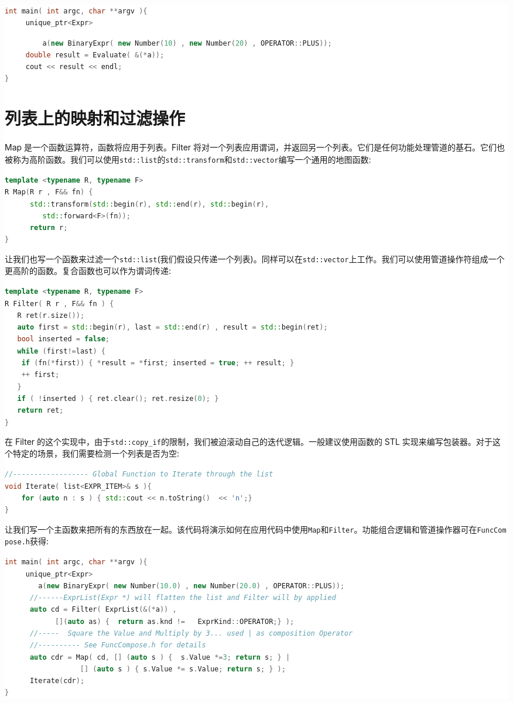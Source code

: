 ```cpp
int main( int argc, char **argv ){      
     unique_ptr<Expr>
```

```cpp
         a(new BinaryExpr( new Number(10) , new Number(20) , OPERATOR::PLUS)); 
     double result = Evaluate( &(*a)); 
     cout << result << endl; 
} 
```

# 列表上的映射和过滤操作

Map 是一个函数运算符，函数将应用于列表。Filter 将对一个列表应用谓词，并返回另一个列表。它们是任何功能处理管道的基石。它们也被称为高阶函数。我们可以使用`std::list`的`std::transform`和`std::vector`编写一个通用的地图函数:

```cpp
template <typename R, typename F> 
R Map(R r , F&& fn) { 
      std::transform(std::begin(r), std::end(r), std::begin(r), 
         std::forward<F>(fn)); 
      return r; 
} 
```

让我们也写一个函数来过滤一个`std::list`(我们假设只传递一个列表)。同样可以在`std::vector`上工作。我们可以使用管道操作符组成一个更高阶的函数。复合函数也可以作为谓词传递:

```cpp
template <typename R, typename F> 
R Filter( R r , F&& fn ) { 
   R ret(r.size()); 
   auto first = std::begin(r), last = std::end(r) , result = std::begin(ret);  
   bool inserted = false; 
   while (first!=last) { 
    if (fn(*first)) { *result = *first; inserted = true; ++ result; }  
    ++ first; 
   } 
   if ( !inserted ) { ret.clear(); ret.resize(0); } 
   return ret; 
}
```

在 Filter 的这个实现中，由于`std::copy_if`的限制，我们被迫滚动自己的迭代逻辑。一般建议使用函数的 STL 实现来编写包装器。对于这个特定的场景，我们需要检测一个列表是否为空:

```cpp
//------------------ Global Function to Iterate through the list  
void Iterate( list<EXPR_ITEM>& s ){ 
    for (auto n : s ) { std::cout << n.toString()  << 'n';} 
} 
```

让我们写一个主函数来把所有的东西放在一起。该代码将演示如何在应用代码中使用`Map`和`Filter`。功能组合逻辑和管道操作器可在`FuncCompose.h`获得:

```cpp
int main( int argc, char **argv ){ 
     unique_ptr<Expr>   
        a(new BinaryExpr( new Number(10.0) , new Number(20.0) , OPERATOR::PLUS)); 
      //------ExprList(Expr *) will flatten the list and Filter will by applied 
      auto cd = Filter( ExprList(&(*a)) , 
            [](auto as) {  return as.knd !=   ExprKind::OPERATOR;} ); 
      //-----  Square the Value and Multiply by 3... used | as composition Operator 
      //---------- See FuncCompose.h for details 
      auto cdr = Map( cd, [] (auto s ) {  s.Value *=3; return s; } |  
                  [] (auto s ) { s.Value *= s.Value; return s; } ); 
      Iterate(cdr);  
} 
```
